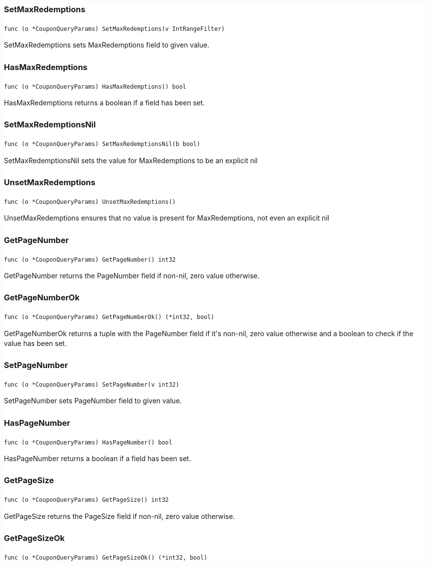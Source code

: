 ### SetMaxRedemptions

`func (o *CouponQueryParams) SetMaxRedemptions(v IntRangeFilter)`

SetMaxRedemptions sets MaxRedemptions field to given value.

### HasMaxRedemptions

`func (o *CouponQueryParams) HasMaxRedemptions() bool`

HasMaxRedemptions returns a boolean if a field has been set.

### SetMaxRedemptionsNil

`func (o *CouponQueryParams) SetMaxRedemptionsNil(b bool)`

 SetMaxRedemptionsNil sets the value for MaxRedemptions to be an explicit nil

### UnsetMaxRedemptions
`func (o *CouponQueryParams) UnsetMaxRedemptions()`

UnsetMaxRedemptions ensures that no value is present for MaxRedemptions, not even an explicit nil
### GetPageNumber

`func (o *CouponQueryParams) GetPageNumber() int32`

GetPageNumber returns the PageNumber field if non-nil, zero value otherwise.

### GetPageNumberOk

`func (o *CouponQueryParams) GetPageNumberOk() (*int32, bool)`

GetPageNumberOk returns a tuple with the PageNumber field if it's non-nil, zero value otherwise
and a boolean to check if the value has been set.

### SetPageNumber

`func (o *CouponQueryParams) SetPageNumber(v int32)`

SetPageNumber sets PageNumber field to given value.

### HasPageNumber

`func (o *CouponQueryParams) HasPageNumber() bool`

HasPageNumber returns a boolean if a field has been set.

### GetPageSize

`func (o *CouponQueryParams) GetPageSize() int32`

GetPageSize returns the PageSize field if non-nil, zero value otherwise.

### GetPageSizeOk

`func (o *CouponQueryParams) GetPageSizeOk() (*int32, bool)`

